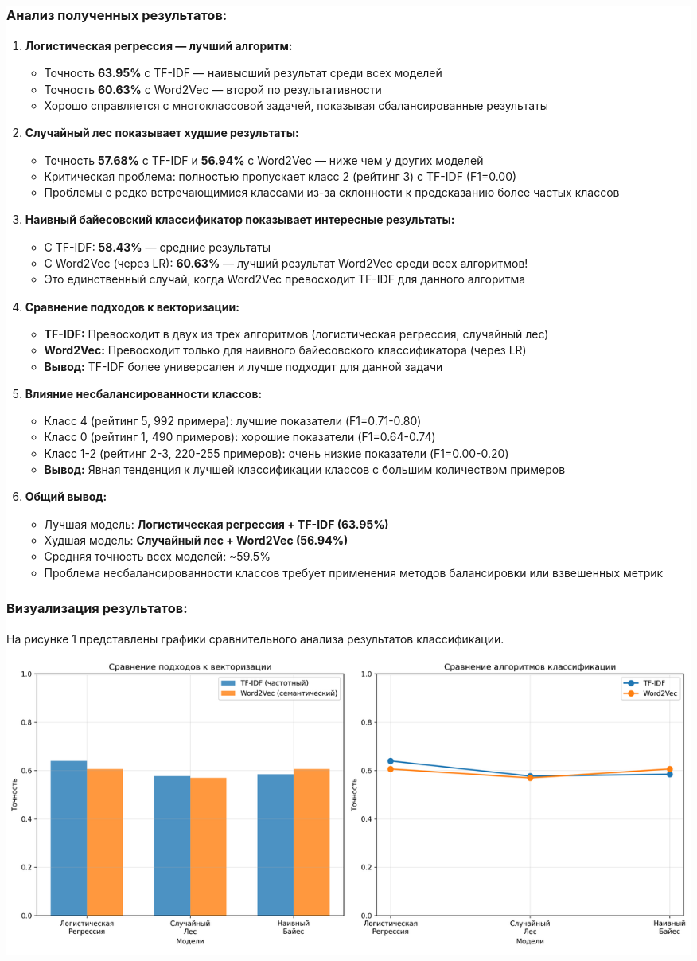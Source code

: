 ### Анализ полученных результатов:

1. **Логистическая регрессия — лучший алгоритм:**
   - Точность **63.95%** с TF-IDF — наивысший результат среди всех моделей
   - Точность **60.63%** с Word2Vec — второй по результативности
   - Хорошо справляется с многоклассовой задачей, показывая сбалансированные результаты

2. **Случайный лес показывает худшие результаты:**
   - Точность **57.68%** с TF-IDF и **56.94%** с Word2Vec — ниже чем у других моделей
   - Критическая проблема: полностью пропускает класс 2 (рейтинг 3) с TF-IDF (F1=0.00)
   - Проблемы с редко встречающимися классами из-за склонности к предсказанию более частых классов

3. **Наивный байесовский классификатор показывает интересные результаты:**
   - С TF-IDF: **58.43%** — средние результаты
   - С Word2Vec (через LR): **60.63%** — лучший результат Word2Vec среди всех алгоритмов!
   - Это единственный случай, когда Word2Vec превосходит TF-IDF для данного алгоритма

4. **Сравнение подходов к векторизации:**
   - **TF-IDF:** Превосходит в двух из трех алгоритмов (логистическая регрессия, случайный лес)
   - **Word2Vec:** Превосходит только для наивного байесовского классификатора (через LR)
   - **Вывод:** TF-IDF более универсален и лучше подходит для данной задачи

5. **Влияние несбалансированности классов:**
   - Класс 4 (рейтинг 5, 992 примера): лучшие показатели (F1=0.71-0.80)
   - Класс 0 (рейтинг 1, 490 примеров): хорошие показатели (F1=0.64-0.74)
   - Класс 1-2 (рейтинг 2-3, 220-255 примеров): очень низкие показатели (F1=0.00-0.20)
   - **Вывод:** Явная тенденция к лучшей классификации классов с большим количеством примеров

6. **Общий вывод:**
   - Лучшая модель: **Логистическая регрессия + TF-IDF (63.95%)**
   - Худшая модель: **Случайный лес + Word2Vec (56.94%)**
   - Средняя точность всех моделей: ~59.5%
   - Проблема несбалансированности классов требует применения методов балансировки или взвешенных метрик

### Визуализация результатов:

На рисунке 1 представлены графики сравнительного анализа результатов классификации.

![Сравнение результатов классификации](comparison_results.png)
